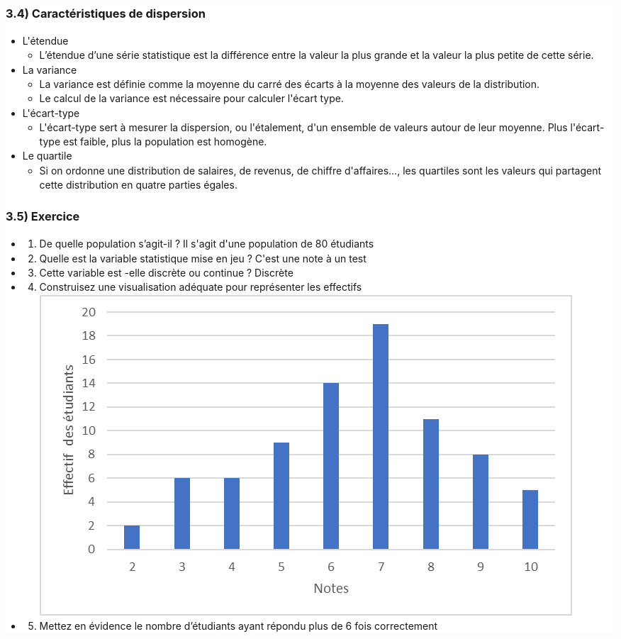 ### 3.4) Caractéristiques de dispersion  
- L'étendue  
   - L’étendue d’une série statistique est la différence entre la valeur la plus grande et la valeur la plus petite de cette série.  
- La variance  
   - La variance  est définie comme la moyenne du carré des écarts à la moyenne des valeurs de la distribution.  
   - Le calcul de la variance est nécessaire pour calculer l'écart type.  
- L'écart-type  
   - L'écart-type sert à mesurer la dispersion, ou l'étalement, d'un ensemble de valeurs autour de leur moyenne. Plus l'écart-type est faible, plus la population est homogène.  
- Le quartile  
   - Si on ordonne une distribution de salaires, de revenus, de chiffre d'affaires…, les quartiles sont les valeurs qui partagent cette distribution en quatre parties égales.  
  
### 3.5) Exercice  
- 1. De quelle population s’agit-il ? Il s'agit d'une population de 80 étudiants  
- 2. Quelle est la variable statistique mise en jeu ? C'est une note à un test  
- 3. Cette variable est -elle discrète ou continue ? Discrète  
- 4. Construisez une visualisation adéquate pour représenter les effectifs  
  ![300](../image/image%20-%20%F0%9F%8E%AF%20Cours%20Statistiques%20%20-%203.png#)  
- 5. Mettez en évidence le nombre d’étudiants ayant répondu plus de 6 fois correctement  